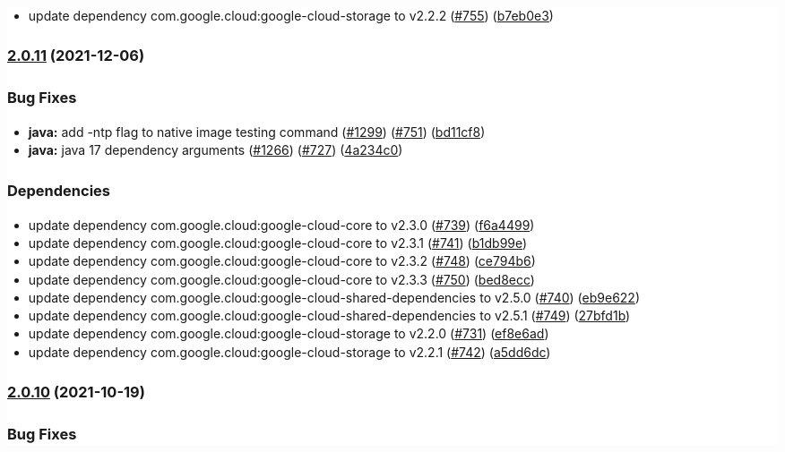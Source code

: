 * update dependency com.google.cloud:google-cloud-storage to v2.2.2 ([#755](https://www.github.com/googleapis/java-video-intelligence/issues/755)) ([b7eb0e3](https://www.github.com/googleapis/java-video-intelligence/commit/b7eb0e3617ddc4d66d713e646d9ded26e3aed18b))

### [2.0.11](https://www.github.com/googleapis/java-video-intelligence/compare/v2.0.10...v2.0.11) (2021-12-06)


### Bug Fixes

* **java:** add -ntp flag to native image testing command ([#1299](https://www.github.com/googleapis/java-video-intelligence/issues/1299)) ([#751](https://www.github.com/googleapis/java-video-intelligence/issues/751)) ([bd11cf8](https://www.github.com/googleapis/java-video-intelligence/commit/bd11cf85569ec9a3878941ab2a57c76fa57039d1))
* **java:** java 17 dependency arguments ([#1266](https://www.github.com/googleapis/java-video-intelligence/issues/1266)) ([#727](https://www.github.com/googleapis/java-video-intelligence/issues/727)) ([4a234c0](https://www.github.com/googleapis/java-video-intelligence/commit/4a234c0a22a3208e32e79ff666f282e302c9838e))


### Dependencies

* update dependency com.google.cloud:google-cloud-core to v2.3.0 ([#739](https://www.github.com/googleapis/java-video-intelligence/issues/739)) ([f6a4499](https://www.github.com/googleapis/java-video-intelligence/commit/f6a449938fd5deecf640b370694d84b420291caf))
* update dependency com.google.cloud:google-cloud-core to v2.3.1 ([#741](https://www.github.com/googleapis/java-video-intelligence/issues/741)) ([b1db99e](https://www.github.com/googleapis/java-video-intelligence/commit/b1db99e325463323a62e4595d3043cdd0e687b45))
* update dependency com.google.cloud:google-cloud-core to v2.3.2 ([#748](https://www.github.com/googleapis/java-video-intelligence/issues/748)) ([ce794b6](https://www.github.com/googleapis/java-video-intelligence/commit/ce794b66af35083ba64f4b2277dc5c89d403de7e))
* update dependency com.google.cloud:google-cloud-core to v2.3.3 ([#750](https://www.github.com/googleapis/java-video-intelligence/issues/750)) ([bed8ecc](https://www.github.com/googleapis/java-video-intelligence/commit/bed8ecc0bc81fd7e744b209ad5758ce1839a08d8))
* update dependency com.google.cloud:google-cloud-shared-dependencies to v2.5.0 ([#740](https://www.github.com/googleapis/java-video-intelligence/issues/740)) ([eb9e622](https://www.github.com/googleapis/java-video-intelligence/commit/eb9e62288ba3f3e6b7be215e6be286a43605cb56))
* update dependency com.google.cloud:google-cloud-shared-dependencies to v2.5.1 ([#749](https://www.github.com/googleapis/java-video-intelligence/issues/749)) ([27bfd1b](https://www.github.com/googleapis/java-video-intelligence/commit/27bfd1b9a4aa81f0430caaa6606f4665d2245c45))
* update dependency com.google.cloud:google-cloud-storage to v2.2.0 ([#731](https://www.github.com/googleapis/java-video-intelligence/issues/731)) ([ef8e6ad](https://www.github.com/googleapis/java-video-intelligence/commit/ef8e6ad38e0c3b7c819d78f72ba4628427fd93da))
* update dependency com.google.cloud:google-cloud-storage to v2.2.1 ([#742](https://www.github.com/googleapis/java-video-intelligence/issues/742)) ([a5dd6dc](https://www.github.com/googleapis/java-video-intelligence/commit/a5dd6dc43e5f23747d4e9ba2f7b0b73faa0e61ef))

### [2.0.10](https://www.github.com/googleapis/java-video-intelligence/compare/v2.0.9...v2.0.10) (2021-10-19)


### Bug Fixes
